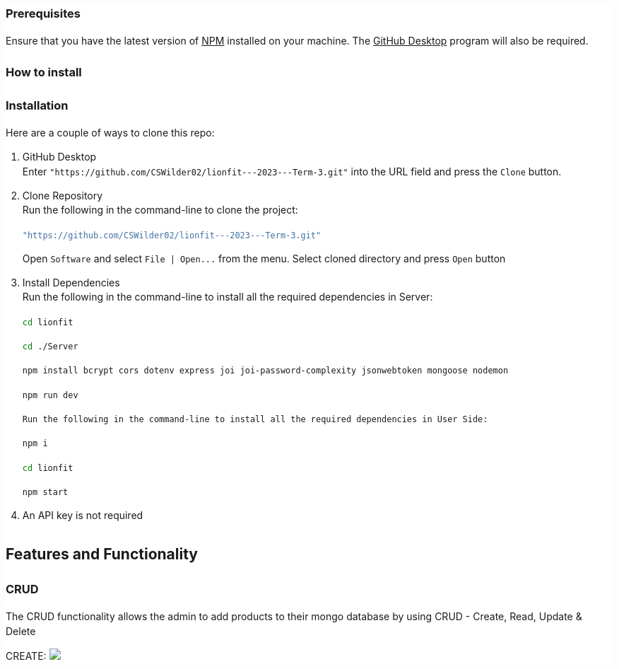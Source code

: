 ### Prerequisites

Ensure that you have the latest version of [NPM](https://www.npmjs.com/) installed on your machine. The [GitHub Desktop](https://desktop.github.com/) program will also be required.

### How to install

### Installation
Here are a couple of ways to clone this repo:

1. GitHub Desktop </br>
Enter `"https://github.com/CSWilder02/lionfit---2023---Term-3.git"` into the URL field and press the `Clone` button.

2. Clone Repository </br>
Run the following in the command-line to clone the project:
   ```sh
   "https://github.com/CSWilder02/lionfit---2023---Term-3.git"
   ```
    Open `Software` and select `File | Open...` from the menu. Select cloned directory and press `Open` button

3. Install Dependencies </br>
Run the following in the command-line to install all the required dependencies in Server:
   ```sh
   cd lionfit
    ```
   ```sh
   cd ./Server
    ```

   ```sh
   npm install bcrypt cors dotenv express joi joi-password-complexity jsonwebtoken mongoose nodemon
    ```
    ```sh
   npm run dev
   ```
   ``` sh
   Run the following in the command-line to install all the required dependencies in User Side:
   ```
   ```sh
   npm i
   ```
   ```sh
   cd lionfit
    ```
   ```sh
   npm start
    ```


5. An API key is not required




## Features and Functionality



### CRUD 
The CRUD functionality allows the admin to add products to their mongo database by using CRUD - Create, 
Read, Update & Delete

CREATE:
 <img src="lionfit\src\Pages\Images\CRUDCreate.jpg">
   ```
